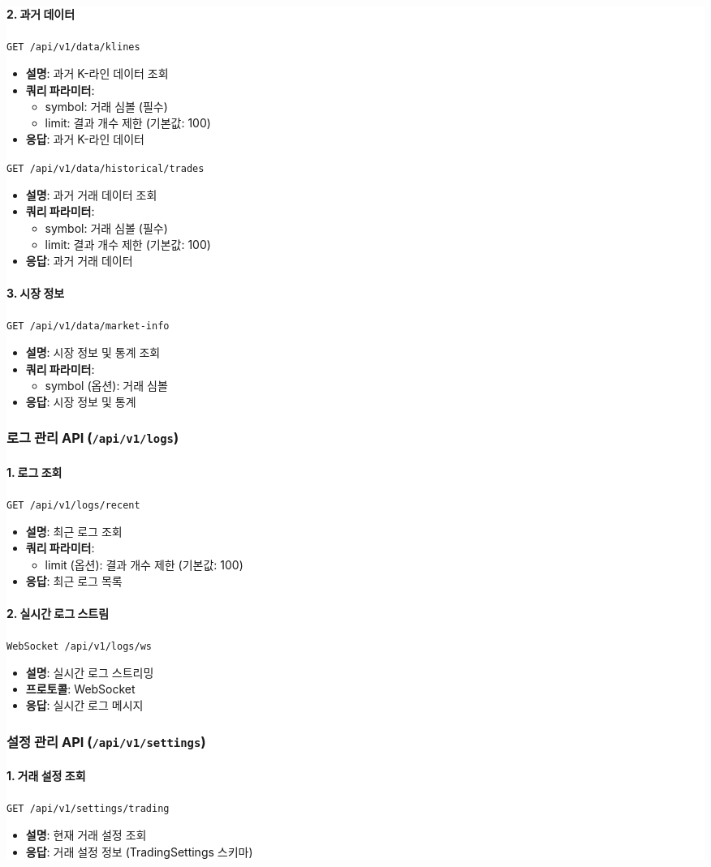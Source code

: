 #### 2. 과거 데이터
```
GET /api/v1/data/klines
```
- **설명**: 과거 K-라인 데이터 조회
- **쿼리 파라미터**: 
  - symbol: 거래 심볼 (필수)
  - limit: 결과 개수 제한 (기본값: 100)
- **응답**: 과거 K-라인 데이터

```
GET /api/v1/data/historical/trades
```
- **설명**: 과거 거래 데이터 조회
- **쿼리 파라미터**: 
  - symbol: 거래 심볼 (필수)
  - limit: 결과 개수 제한 (기본값: 100)
- **응답**: 과거 거래 데이터

#### 3. 시장 정보
```
GET /api/v1/data/market-info
```
- **설명**: 시장 정보 및 통계 조회
- **쿼리 파라미터**: 
  - symbol (옵션): 거래 심볼
- **응답**: 시장 정보 및 통계

### 로그 관리 API (`/api/v1/logs`)

#### 1. 로그 조회
```
GET /api/v1/logs/recent
```
- **설명**: 최근 로그 조회
- **쿼리 파라미터**: 
  - limit (옵션): 결과 개수 제한 (기본값: 100)
- **응답**: 최근 로그 목록

#### 2. 실시간 로그 스트림
```
WebSocket /api/v1/logs/ws
```
- **설명**: 실시간 로그 스트리밍
- **프로토콜**: WebSocket
- **응답**: 실시간 로그 메시지

### 설정 관리 API (`/api/v1/settings`)

#### 1. 거래 설정 조회
```
GET /api/v1/settings/trading
```
- **설명**: 현재 거래 설정 조회
- **응답**: 거래 설정 정보 (TradingSettings 스키마)
